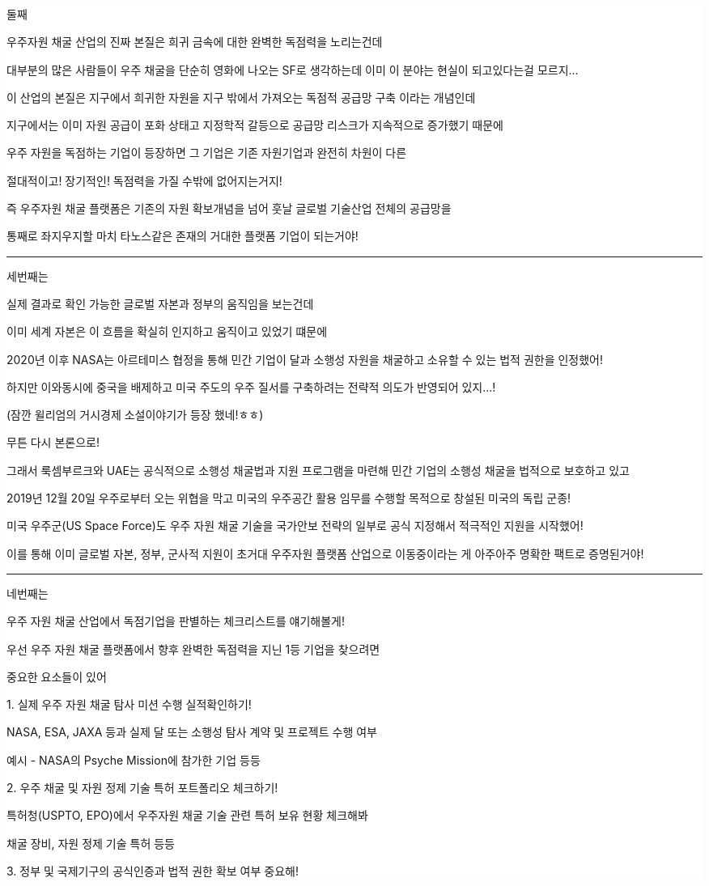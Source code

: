 
둘째

우주자원 채굴 산업의 진짜 본질은 희귀 금속에 대한 완벽한 독점력을 노리는건데

대부분의 많은 사람들이 우주 채굴을 단순히 영화에 나오는 SF로 생각하는데 이미 이 분야는 현실이 되고있다는걸 모르지...

이 산업의 본질은 지구에서 희귀한 자원을 지구 밖에서 가져오는 독점적 공급망 구축 이라는 개념인데

지구에서는 이미 자원 공급이 포화 상태고 지정학적 갈등으로 공급망 리스크가 지속적으로 증가했기 때문에

우주 자원을 독점하는 기업이 등장하면 그 기업은 기존 자원기업과 완전히 차원이 다른

절대적이고! 장기적인! 독점력을 가질 수밖에 없어지는거지!

즉 우주자원 채굴 플랫폼은 기존의 자원 확보개념을 넘어 훗날 글로벌 기술산업 전체의 공급망을

통째로 좌지우지할 마치 타노스같은 존재의 거대한 플랫폼 기업이 되는거야!

---

세번째는

실제 결과로 확인 가능한 글로벌 자본과 정부의 움직임을 보는건데

이미 세계 자본은 이 흐름을 확실히 인지하고 움직이고 있었기 떄문에

2020년 이후 NASA는 아르테미스 협정을 통해 민간 기업이 달과 소행성 자원을 채굴하고 소유할 수 있는 법적 권한을 인정했어!

하지만 이와동시에 중국을 배제하고 미국 주도의 우주 질서를 구축하려는 전략적 의도가 반영되어 있지...!

(잠깐 윌리엄의 거시경제 소설이야기가 등장 했네!ㅎㅎ)

무튼 다시 본론으로!

그래서 룩셈부르크와 UAE는 공식적으로 소행성 채굴법과 지원 프로그램을 마련해 민간 기업의 소행성 채굴을 법적으로 보호하고 있고

2019년 12월 20일 우주로부터 오는 위협을 막고 미국의 우주공간 활용 임무를 수행할 목적으로 창설된 미국의 독립 군종!

미국 우주군(US Space Force)도 우주 자원 채굴 기술을 국가안보 전략의 일부로 공식 지정해서 적극적인 지원을 시작했어!

이를 통해 이미 글로벌 자본, 정부, 군사적 지원이 초거대 우주자원 플랫폼 산업으로 이동중이라는 게 아주아주 명확한 팩트로 증명된거야!

---

네번째는

우주 자원 채굴 산업에서 독점기업을 판별하는 체크리스트를 얘기해볼게!

우선 우주 자원 채굴 플랫폼에서 향후 완벽한 독점력을 지닌 1등 기업을 찾으려면

중요한 요소들이 있어

1\. 실제 우주 자원 채굴 탐사 미션 수행 실적확인하기!

NASA, ESA, JAXA 등과 실제 달 또는 소행성 탐사 계약 및 프로젝트 수행 여부

예시 - NASA의 Psyche Mission에 참가한 기업 등등

2\. 우주 채굴 및 자원 정제 기술 특허 포트폴리오 체크하기!

특허청(USPTO, EPO)에서 우주자원 채굴 기술 관련 특허 보유 현황 체크해봐

채굴 장비, 자원 정제 기술 특허 등등

3\. 정부 및 국제기구의 공식인증과 법적 권한 확보 여부 중요해!

